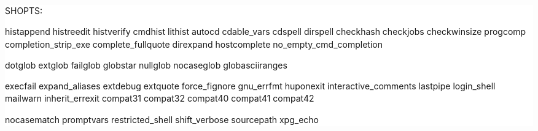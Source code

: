 

SHOPTS:

histappend
histreedit
histverify
cmdhist
lithist
autocd
cdable_vars
cdspell
dirspell
checkhash
checkjobs
checkwinsize
progcomp
completion_strip_exe
complete_fullquote
direxpand
hostcomplete
no_empty_cmd_completion

dotglob
extglob
failglob
globstar
nullglob
nocaseglob
globasciiranges


execfail
expand_aliases
extdebug
extquote
force_fignore
gnu_errfmt
huponexit
interactive_comments
lastpipe
login_shell
mailwarn
inherit_errexit
compat31
compat32
compat40
compat41
compat42

nocasematch
promptvars
restricted_shell
shift_verbose
sourcepath
xpg_echo
